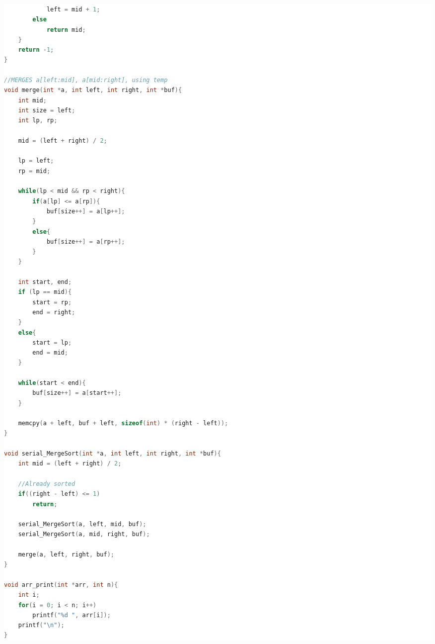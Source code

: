 ```{.c .numberLines startFrom="1"}
			left = mid + 1;
		else
			return mid;
	}
	return -1;
}

//MERGES a[left:mid], a[mid:right], using temp
void merge(int *a, int left, int right, int *buf){
	int mid;
	int size = left;
	int lp, rp;

	mid = (left + right) / 2;

	lp = left;
	rp = mid;

	while(lp < mid && rp < right){
		if(a[lp] <= a[rp]){
			buf[size++] = a[lp++];
		}
		else{
			buf[size++] = a[rp++];
		}
	}

	int start, end;
	if (lp == mid){
		start = rp;
		end = right;
	}
	else{
		start = lp;
		end = mid;
	}

	while(start < end){
		buf[size++] = a[start++];
	}

	memcpy(a + left, buf + left, sizeof(int) * (right - left));
}

void serial_MergeSort(int *a, int left, int right, int *buf){
	int mid = (left + right) / 2;
	
	//Already sorted
	if((right - left) <= 1)
		return;

	serial_MergeSort(a, left, mid, buf);
	serial_MergeSort(a, mid, right, buf);

	merge(a, left, right, buf);
}

void arr_print(int *arr, int n){
	int i;
	for(i = 0; i < n; i++)
		printf("%d ", arr[i]);
	printf("\n");
}
```